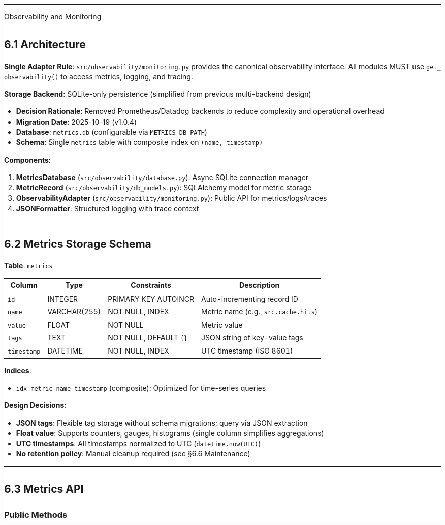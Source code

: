 --------------------------------------------------------------------------------
Observability and Monitoring

## 6.1 Architecture

**Single Adapter Rule**: `src/observability/monitoring.py` provides the canonical observability interface. All modules MUST use `get_observability()` to access metrics, logging, and tracing.

**Storage Backend**: SQLite-only persistence (simplified from previous multi-backend design)
- **Decision Rationale**: Removed Prometheus/Datadog backends to reduce complexity and operational overhead
- **Migration Date**: 2025-10-19 (v1.0.4)
- **Database**: `metrics.db` (configurable via `METRICS_DB_PATH`)
- **Schema**: Single `metrics` table with composite index on `(name, timestamp)`

**Components**:
1. **MetricsDatabase** (`src/observability/database.py`): Async SQLite connection manager
2. **MetricRecord** (`src/observability/db_models.py`): SQLAlchemy model for metric storage
3. **ObservabilityAdapter** (`src/observability/monitoring.py`): Public API for metrics/logs/traces
4. **JSONFormatter**: Structured logging with trace context

---

## 6.2 Metrics Storage Schema

**Table**: `metrics`

| Column    | Type     | Constraints           | Description                  |
|-----------|----------|-----------------------|------------------------------|
| `id`      | INTEGER  | PRIMARY KEY AUTOINCR  | Auto-incrementing record ID  |
| `name`    | VARCHAR(255) | NOT NULL, INDEX  | Metric name (e.g., `src.cache.hits`) |
| `value`   | FLOAT    | NOT NULL              | Metric value                 |
| `tags`    | TEXT     | NOT NULL, DEFAULT `{}` | JSON string of key-value tags |
| `timestamp` | DATETIME | NOT NULL, INDEX     | UTC timestamp (ISO 8601)     |

**Indices**:
- `idx_metric_name_timestamp` (composite): Optimized for time-series queries

**Design Decisions**:
- **JSON tags**: Flexible tag storage without schema migrations; query via JSON extraction
- **Float value**: Supports counters, gauges, histograms (single column simplifies aggregations)
- **UTC timestamps**: All timestamps normalized to UTC (`datetime.now(UTC)`)
- **No retention policy**: Manual cleanup required (see §6.6 Maintenance)

---

## 6.3 Metrics API

### Public Methods
